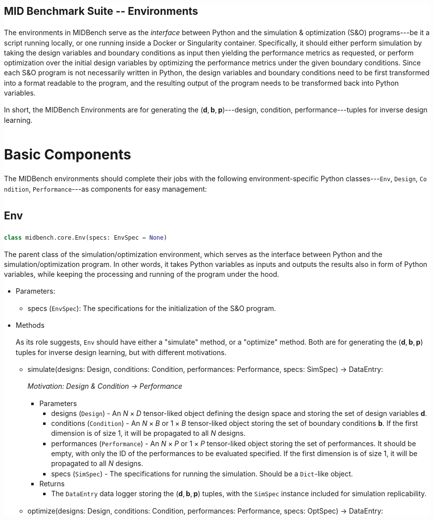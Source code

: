 MID Benchmark Suite -- Environments
---------------------
The environments in MIDBench serve as the *interface* between Python and the simulation & optimization (S&O) programs---be it a script running locally, or one running inside a Docker or Singularity container. Specifically, it should either perform simulation by taking the design variables and boundary conditions as input then yielding the performance metrics as requested, or perform optimization over the initial design variables by optimizing the performance metrics under the given boundary conditions. Since each S&O program is not necessarily written in Python, the design variables and boundary conditions need to be first transformed into a format readable to the program, and the resulting output of the program needs to be transformed back into Python variables. 

In short, the MIDBench Environments are for generating the $(\bm{d}, \bm{b}, \bm{p})$---design, condition, performance---tuples for inverse design learning.

# Basic Components
The MIDBench environments should complete their jobs with the following environment-specific Python classes---`Env`, `Design`, `Condition`, `Performance`---as components for easy management:

## Env
```python
class midbench.core.Env(specs: EnvSpec = None)
```
    
The parent class of the simulation/optimization environment, which serves as the interface between Python and the simulation/optimization program. In other words, it takes Python variables as inputs and outputs the results also in form of Python variables, while keeping the processing and running of the program under the hood. 

- Parameters:
    - specs (`EnvSpec`): The specifications for the initialization of the S&O program.

- Methods
    
    As its role suggests, `Env` should have either a "simulate" method, or a "optimize" method. Both are for generating the $(\bm{d}, \bm{b}, \bm{p})$ tuples for inverse design learning, but with different motivations. 

    - simulate(designs: Design, conditions: Condition, performances: Performance, specs: SimSpec) → DataEntry:
        
        *Motivation: Design & Condition → Performance*
        - Parameters
            - designs (`Design`) - An $N\times D$ tensor-liked object defining the design space and storing the set of design variables $\bm{d}$.
            - conditions (`Condition`) - An $N\times B$ or $1\times B$ tensor-liked object storing the set of boundary conditions $\bm{b}$. If the first dimension is of size $1$, it will be propagated to all $N$ designs.
            - performances (`Performance`) - An $N\times P$ or $1\times P$ tensor-liked object storing the set of performances. It should be empty, with only the ID of the performances to be evaluated specified. If the first dimension is of size $1$, it will be propagated to all $N$ designs.
            - specs (`SimSpec`) - The specifications for running the simulation. Should be a `Dict`-like object.
        - Returns
            - The `DataEntry` data logger storing the $(\bm{d}, \bm{b}, \bm{p})$ tuples, with the `SimSpec` instance included for simulation replicability.
    - optimize(designs: Design, conditions: Condition, performances: Performance, specs: OptSpec) → DataEntry:
  